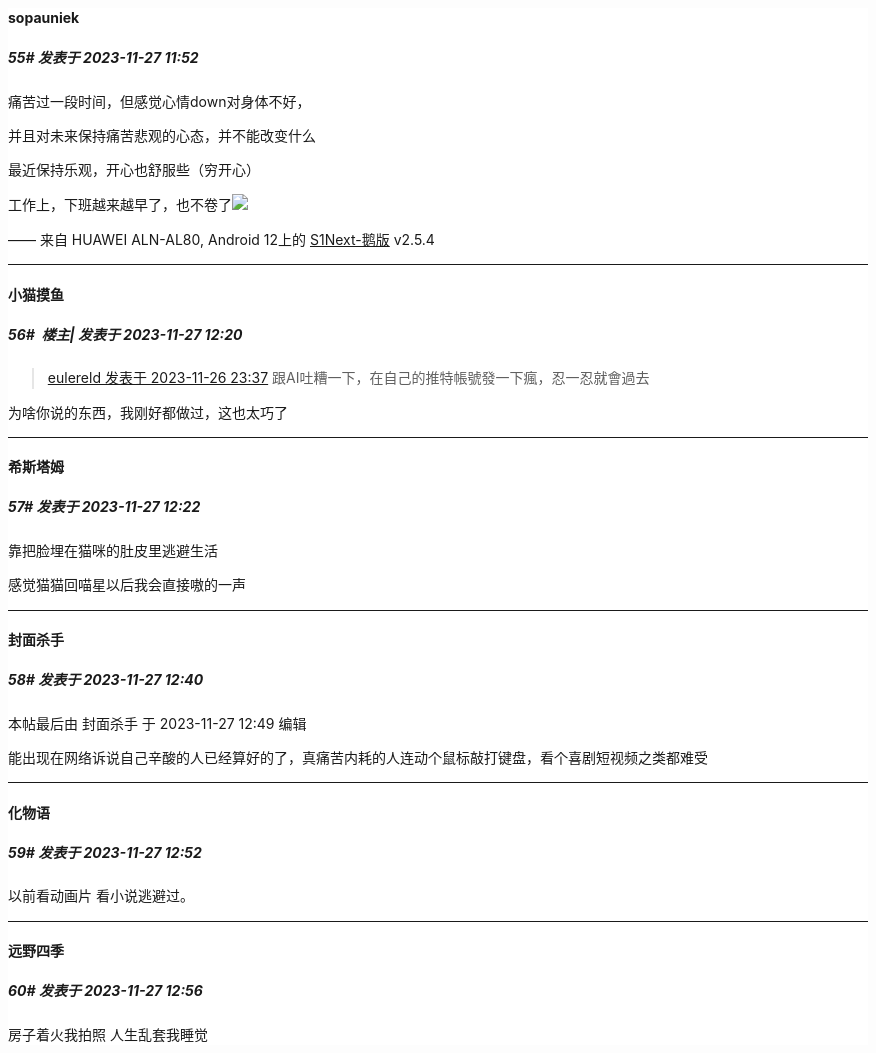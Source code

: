 ####  sopauniek  
##### 55#       发表于 2023-11-27 11:52

痛苦过一段时间，但感觉心情down对身体不好，

并且对未来保持痛苦悲观的心态，并不能改变什么

最近保持乐观，开心也舒服些（穷开心）

工作上，下班越来越早了，也不卷了<img src="https://static.saraba1st.com/image/smiley/face2017/006.png" referrerpolicy="no-referrer">

—— 来自 HUAWEI ALN-AL80, Android 12上的 [S1Next-鹅版](https://github.com/ykrank/S1-Next/releases) v2.5.4

*****

####  小猫摸鱼  
##### 56#         楼主| 发表于 2023-11-27 12:20

<blockquote><a href="httphttps://bbs.saraba1st.com/2b/forum.php?mod=redirect&amp;goto=findpost&amp;pid=63146378&amp;ptid=2162040" target="_blank">eulereld 发表于 2023-11-26 23:37</a>
跟AI吐糟一下，在自己的推特帳號發一下瘋，忍一忍就會過去</blockquote>
为啥你说的东西，我刚好都做过，这也太巧了

*****

####  希斯塔姆  
##### 57#       发表于 2023-11-27 12:22

靠把脸埋在猫咪的肚皮里逃避生活

感觉猫猫回喵星以后我会直接嗷的一声

*****

####  封面杀手  
##### 58#       发表于 2023-11-27 12:40

 本帖最后由 封面杀手 于 2023-11-27 12:49 编辑 

能出现在网络诉说自己辛酸的人已经算好的了，真痛苦内耗的人连动个鼠标敲打键盘，看个喜剧短视频之类都难受

*****

####  化物语  
##### 59#       发表于 2023-11-27 12:52

以前看动画片 看小说逃避过。

*****

####  远野四季  
##### 60#       发表于 2023-11-27 12:56

房子着火我拍照
人生乱套我睡觉
